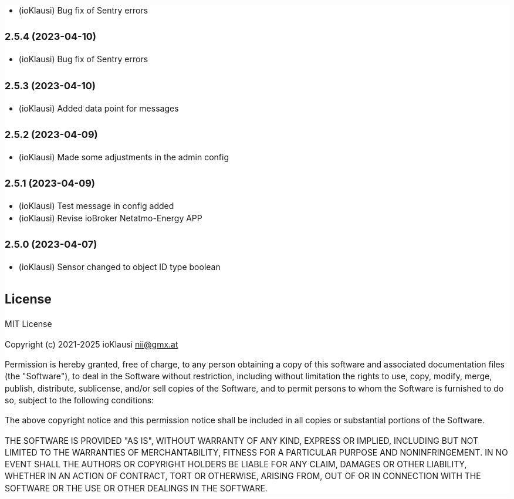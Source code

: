 * (ioKlausi) Bug fix of Sentry errors

### 2.5.4 (2023-04-10)

* (ioKlausi) Bug fix of Sentry errors

### 2.5.3 (2023-04-10)

* (ioKlausi) Added data point for messages

### 2.5.2 (2023-04-09)

* (ioKlausi) Made some adjustments in the admin config

### 2.5.1 (2023-04-09)

* (ioKlausi) Test message in config added
* (ioKlausi) Revise ioBroker Netatmo-Energy APP

### 2.5.0 (2023-04-07)

* (ioKlausi) Sensor changed to object ID type boolean

## License

MIT License

Copyright (c) 2021-2025 ioKlausi <nii@gmx.at>

Permission is hereby granted, free of charge, to any person obtaining a copy
of this software and associated documentation files (the "Software"), to deal
in the Software without restriction, including without limitation the rights
to use, copy, modify, merge, publish, distribute, sublicense, and/or sell
copies of the Software, and to permit persons to whom the Software is
furnished to do so, subject to the following conditions:

The above copyright notice and this permission notice shall be included in all
copies or substantial portions of the Software.

THE SOFTWARE IS PROVIDED "AS IS", WITHOUT WARRANTY OF ANY KIND, EXPRESS OR
IMPLIED, INCLUDING BUT NOT LIMITED TO THE WARRANTIES OF MERCHANTABILITY,
FITNESS FOR A PARTICULAR PURPOSE AND NONINFRINGEMENT. IN NO EVENT SHALL THE
AUTHORS OR COPYRIGHT HOLDERS BE LIABLE FOR ANY CLAIM, DAMAGES OR OTHER
LIABILITY, WHETHER IN AN ACTION OF CONTRACT, TORT OR OTHERWISE, ARISING FROM,
OUT OF OR IN CONNECTION WITH THE SOFTWARE OR THE USE OR OTHER DEALINGS IN THE
SOFTWARE.